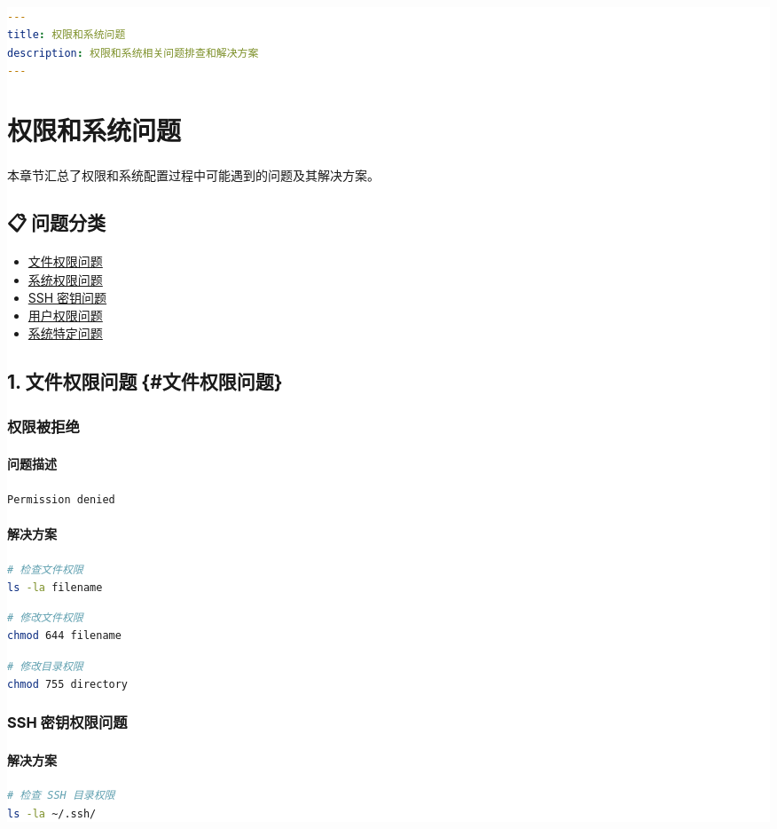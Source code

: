 ```yaml
---
title: 权限和系统问题
description: 权限和系统相关问题排查和解决方案
---
```


# 权限和系统问题

本章节汇总了权限和系统配置过程中可能遇到的问题及其解决方案。

## 📋 问题分类

- [文件权限问题](#文件权限问题)
- [系统权限问题](#系统权限问题)
- [SSH 密钥问题](#ssh-密钥问题)
- [用户权限问题](#用户权限问题)
- [系统特定问题](#系统特定问题)

## 1. 文件权限问题 {#文件权限问题}

### 权限被拒绝

#### 问题描述
```bash
Permission denied
```

#### 解决方案
```bash
# 检查文件权限
ls -la filename
```

```bash
# 修改文件权限
chmod 644 filename
```

```bash
# 修改目录权限
chmod 755 directory
```

### SSH 密钥权限问题

#### 解决方案
```bash
# 检查 SSH 目录权限
ls -la ~/.ssh/
```
